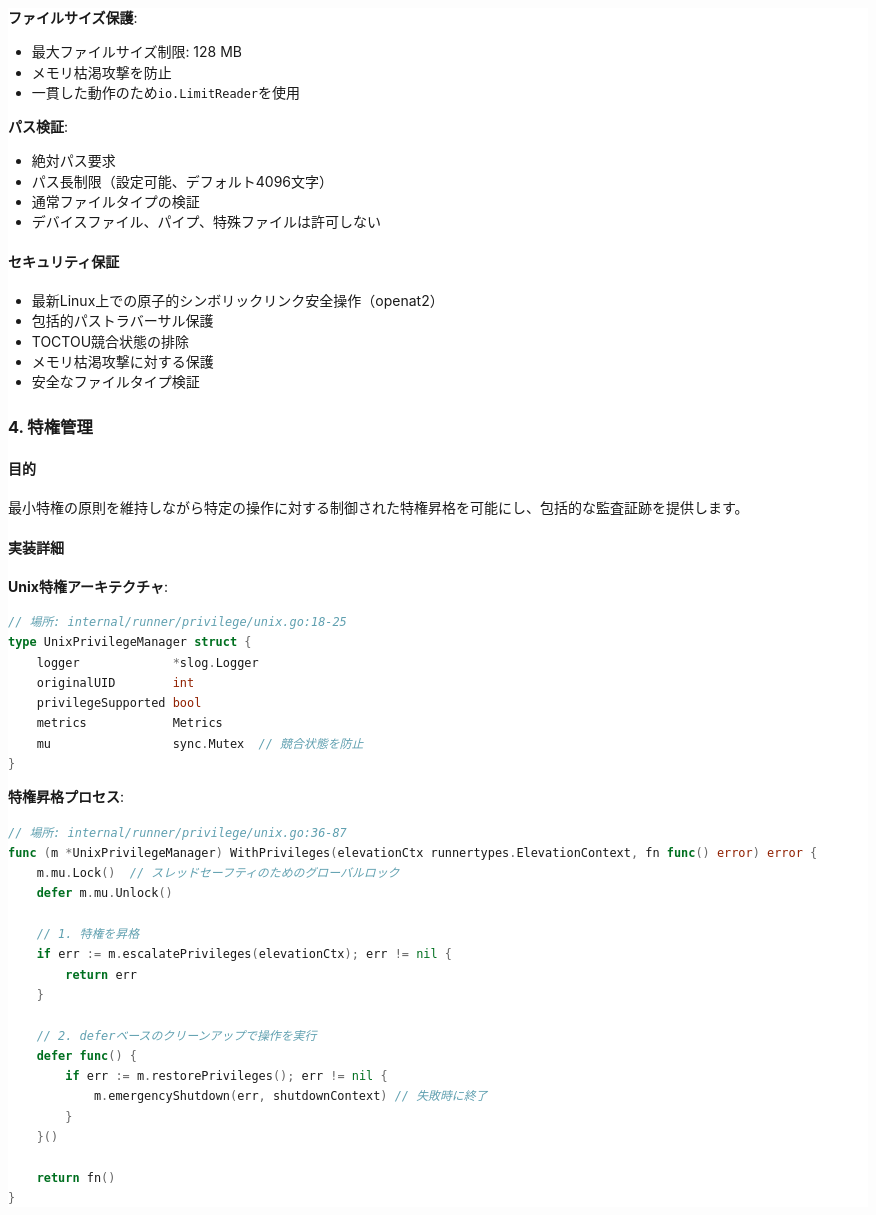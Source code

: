 **ファイルサイズ保護**:
- 最大ファイルサイズ制限: 128 MB
- メモリ枯渇攻撃を防止
- 一貫した動作のため`io.LimitReader`を使用

**パス検証**:
- 絶対パス要求
- パス長制限（設定可能、デフォルト4096文字）
- 通常ファイルタイプの検証
- デバイスファイル、パイプ、特殊ファイルは許可しない

#### セキュリティ保証
- 最新Linux上での原子的シンボリックリンク安全操作（openat2）
- 包括的パストラバーサル保護
- TOCTOU競合状態の排除
- メモリ枯渇攻撃に対する保護
- 安全なファイルタイプ検証

### 4. 特権管理

#### 目的
最小特権の原則を維持しながら特定の操作に対する制御された特権昇格を可能にし、包括的な監査証跡を提供します。

#### 実装詳細

**Unix特権アーキテクチャ**:
```go
// 場所: internal/runner/privilege/unix.go:18-25
type UnixPrivilegeManager struct {
    logger             *slog.Logger
    originalUID        int
    privilegeSupported bool
    metrics            Metrics
    mu                 sync.Mutex  // 競合状態を防止
}
```

**特権昇格プロセス**:
```go
// 場所: internal/runner/privilege/unix.go:36-87
func (m *UnixPrivilegeManager) WithPrivileges(elevationCtx runnertypes.ElevationContext, fn func() error) error {
    m.mu.Lock()  // スレッドセーフティのためのグローバルロック
    defer m.mu.Unlock()

    // 1. 特権を昇格
    if err := m.escalatePrivileges(elevationCtx); err != nil {
        return err
    }

    // 2. deferベースのクリーンアップで操作を実行
    defer func() {
        if err := m.restorePrivileges(); err != nil {
            m.emergencyShutdown(err, shutdownContext) // 失敗時に終了
        }
    }()

    return fn()
}
```
